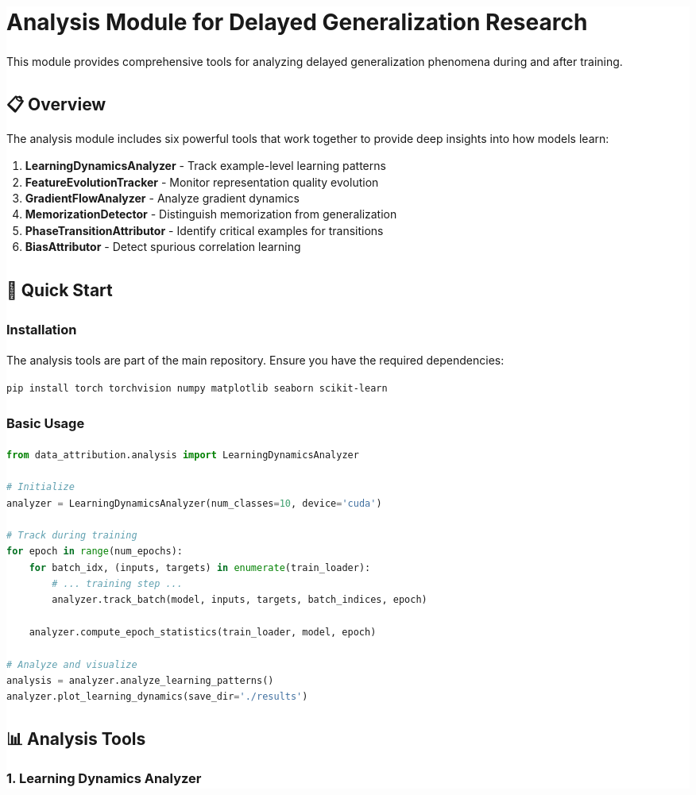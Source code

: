 # Analysis Module for Delayed Generalization Research

This module provides comprehensive tools for analyzing delayed generalization phenomena during and after training.

## 📋 Overview

The analysis module includes six powerful tools that work together to provide deep insights into how models learn:

1. **LearningDynamicsAnalyzer** - Track example-level learning patterns
2. **FeatureEvolutionTracker** - Monitor representation quality evolution
3. **GradientFlowAnalyzer** - Analyze gradient dynamics
4. **MemorizationDetector** - Distinguish memorization from generalization
5. **PhaseTransitionAttributor** - Identify critical examples for transitions
6. **BiasAttributor** - Detect spurious correlation learning

## 🚀 Quick Start

### Installation

The analysis tools are part of the main repository. Ensure you have the required dependencies:

```bash
pip install torch torchvision numpy matplotlib seaborn scikit-learn
```

### Basic Usage

```python
from data_attribution.analysis import LearningDynamicsAnalyzer

# Initialize
analyzer = LearningDynamicsAnalyzer(num_classes=10, device='cuda')

# Track during training
for epoch in range(num_epochs):
    for batch_idx, (inputs, targets) in enumerate(train_loader):
        # ... training step ...
        analyzer.track_batch(model, inputs, targets, batch_indices, epoch)
    
    analyzer.compute_epoch_statistics(train_loader, model, epoch)

# Analyze and visualize
analysis = analyzer.analyze_learning_patterns()
analyzer.plot_learning_dynamics(save_dir='./results')
```

## 📊 Analysis Tools

### 1. Learning Dynamics Analyzer
